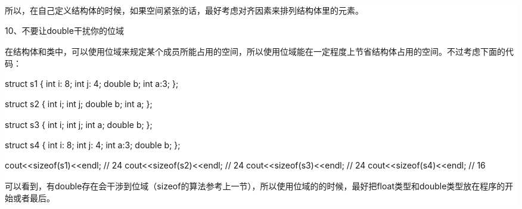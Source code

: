 所以，在自己定义结构体的时候，如果空间紧张的话，最好考虑对齐因素来排列结构体里的元素。 

 

10、不要让double干扰你的位域 

在结构体和类中，可以使用位域来规定某个成员所能占用的空间，所以使用位域能在一定程度上节省结构体占用的空间。不过考虑下面的代码： 

struct s1
 {
 int i: 8;
 int j: 4;
 double b;
 int a:3;
 }; 

struct s2
 {
 int i;
 int j;
 double b;
 int a;
 }; 

struct s3
 {
 int i;
 int j;
 int a;
 double b;
 }; 

struct s4
 {
 int i: 8;
 int j: 4;
 int a:3;
 double b;
 }; 

cout<<sizeof(s1)<<endl; // 24
 cout<<sizeof(s2)<<endl; // 24
 cout<<sizeof(s3)<<endl; // 24
 cout<<sizeof(s4)<<endl; // 16

 

可以看到，有double存在会干涉到位域（sizeof的算法参考上一节），所以使用位域的的时候，最好把float类型和double类型放在程序的开始或者最后。
